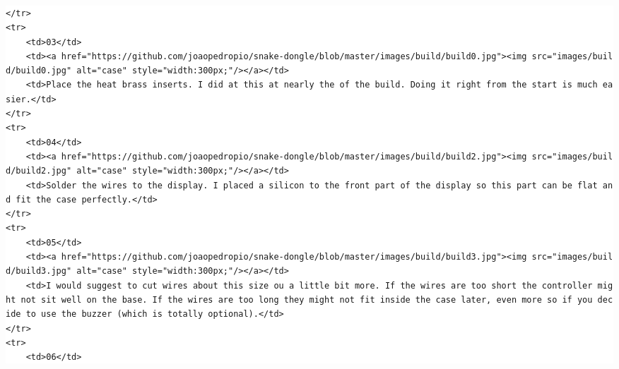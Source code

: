     </tr>
    <tr>
        <td>03</td>
        <td><a href="https://github.com/joaopedropio/snake-dongle/blob/master/images/build/build0.jpg"><img src="images/build/build0.jpg" alt="case" style="width:300px;"/></a></td>
        <td>Place the heat brass inserts. I did at this at nearly the of the build. Doing it right from the start is much easier.</td>
    </tr>
    <tr>
        <td>04</td>
        <td><a href="https://github.com/joaopedropio/snake-dongle/blob/master/images/build/build2.jpg"><img src="images/build/build2.jpg" alt="case" style="width:300px;"/></a></td>
        <td>Solder the wires to the display. I placed a silicon to the front part of the display so this part can be flat and fit the case perfectly.</td>
    </tr>
    <tr>
        <td>05</td>
        <td><a href="https://github.com/joaopedropio/snake-dongle/blob/master/images/build/build3.jpg"><img src="images/build/build3.jpg" alt="case" style="width:300px;"/></a></td>
        <td>I would suggest to cut wires about this size ou a little bit more. If the wires are too short the controller might not sit well on the base. If the wires are too long they might not fit inside the case later, even more so if you decide to use the buzzer (which is totally optional).</td>
    </tr>
    <tr>
        <td>06</td>